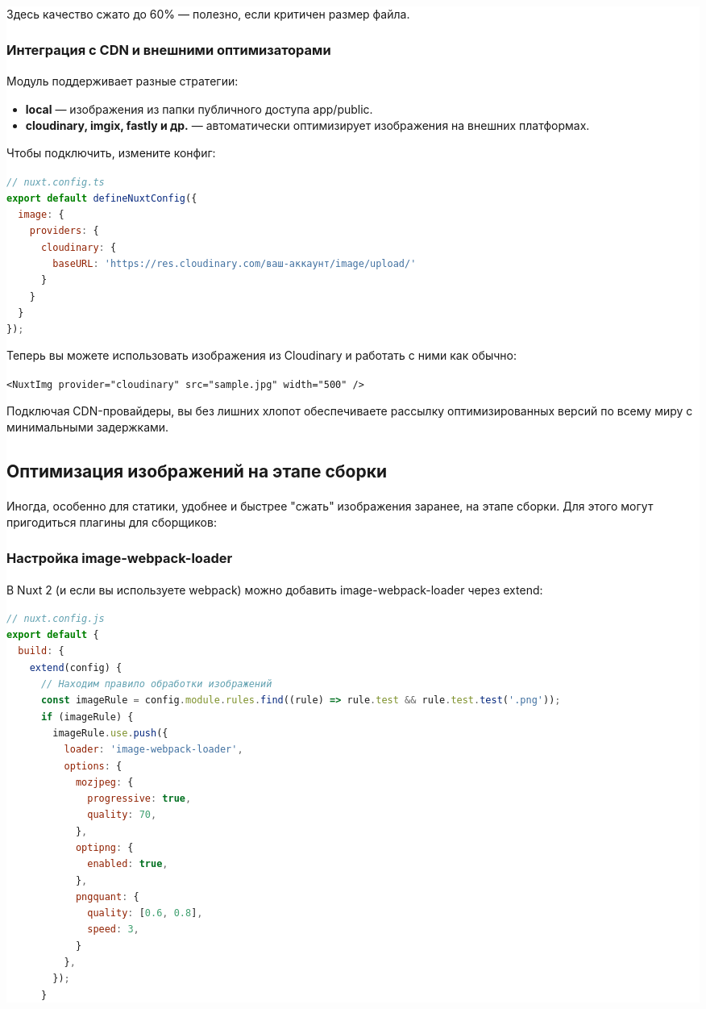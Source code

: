 Здесь качество сжато до 60% — полезно, если критичен размер файла.

### Интеграция с CDN и внешними оптимизаторами

Модуль поддерживает разные стратегии:

- **local** — изображения из папки публичного доступа app/public.
- **cloudinary, imgix, fastly и др.** — автоматически оптимизирует изображения на внешних платформах.

Чтобы подключить, измените конфиг:

```js
// nuxt.config.ts
export default defineNuxtConfig({
  image: {
    providers: {
      cloudinary: {
        baseURL: 'https://res.cloudinary.com/ваш-аккаунт/image/upload/'
      }
    }
  }
});
```

Теперь вы можете использовать изображения из Cloudinary и работать с ними как обычно:

```vue
<NuxtImg provider="cloudinary" src="sample.jpg" width="500" />
```

Подключая CDN-провайдеры, вы без лишних хлопот обеспечиваете рассылку оптимизированных версий по всему миру с минимальными задержками.

## Оптимизация изображений на этапе сборки

Иногда, особенно для статики, удобнее и быстрее "сжать" изображения заранее, на этапе сборки. Для этого могут пригодиться плагины для сборщиков:

### Настройка image-webpack-loader

В Nuxt 2 (и если вы используете webpack) можно добавить image-webpack-loader через extend:

```js
// nuxt.config.js
export default {
  build: {
    extend(config) {
      // Находим правило обработки изображений
      const imageRule = config.module.rules.find((rule) => rule.test && rule.test.test('.png'));
      if (imageRule) {
        imageRule.use.push({
          loader: 'image-webpack-loader',
          options: {
            mozjpeg: {
              progressive: true,
              quality: 70,
            },
            optipng: {
              enabled: true,
            },
            pngquant: {
              quality: [0.6, 0.8],
              speed: 3,
            }
          },
        });
      }
```
